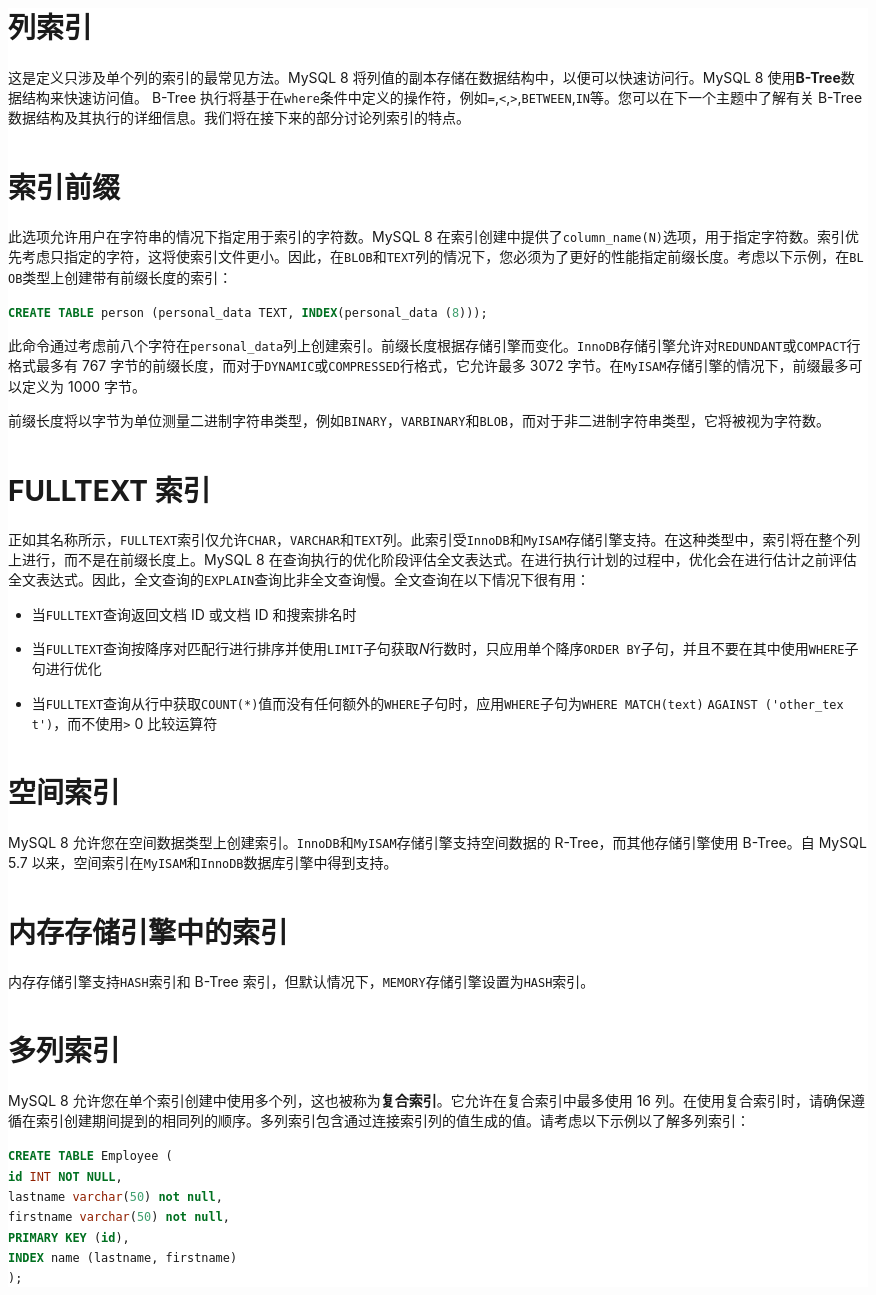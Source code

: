 # 列索引

这是定义只涉及单个列的索引的最常见方法。MySQL 8 将列值的副本存储在数据结构中，以便可以快速访问行。MySQL 8 使用**B-Tree**数据结构来快速访问值。 B-Tree 执行将基于在`where`条件中定义的操作符，例如`=`,`<`,`>`,`BETWEEN`,`IN`等。您可以在下一个主题中了解有关 B-Tree 数据结构及其执行的详细信息。我们将在接下来的部分讨论列索引的特点。

# 索引前缀

此选项允许用户在字符串的情况下指定用于索引的字符数。MySQL 8 在索引创建中提供了`column_name(N)`选项，用于指定字符数。索引优先考虑只指定的字符，这将使索引文件更小。因此，在`BLOB`和`TEXT`列的情况下，您必须为了更好的性能指定前缀长度。考虑以下示例，在`BLOB`类型上创建带有前缀长度的索引：

```sql
CREATE TABLE person (personal_data TEXT, INDEX(personal_data (8)));
```

此命令通过考虑前八个字符在`personal_data`列上创建索引。前缀长度根据存储引擎而变化。`InnoDB`存储引擎允许对`REDUNDANT`或`COMPACT`行格式最多有 767 字节的前缀长度，而对于`DYNAMIC`或`COMPRESSED`行格式，它允许最多 3072 字节。在`MyISAM`存储引擎的情况下，前缀最多可以定义为 1000 字节。

前缀长度将以字节为单位测量二进制字符串类型，例如`BINARY`，`VARBINARY`和`BLOB`，而对于非二进制字符串类型，它将被视为字符数。

# FULLTEXT 索引

正如其名称所示，`FULLTEXT`索引仅允许`CHAR`，`VARCHAR`和`TEXT`列。此索引受`InnoDB`和`MyISAM`存储引擎支持。在这种类型中，索引将在整个列上进行，而不是在前缀长度上。MySQL 8 在查询执行的优化阶段评估全文表达式。在进行执行计划的过程中，优化会在进行估计之前评估全文表达式。因此，全文查询的`EXPLAIN`查询比非全文查询慢。全文查询在以下情况下很有用：

+   当`FULLTEXT`查询返回文档 ID 或文档 ID 和搜索排名时

+   当`FULLTEXT`查询按降序对匹配行进行排序并使用`LIMIT`子句获取*N*行数时，只应用单个降序`ORDER BY`子句，并且不要在其中使用`WHERE`子句进行优化

+   当`FULLTEXT`查询从行中获取`COUNT(*)`值而没有任何额外的`WHERE`子句时，应用`WHERE`子句为`WHERE MATCH(text)` `AGAINST ('other_text')`，而不使用`>` 0 比较运算符

# 空间索引

MySQL 8 允许您在空间数据类型上创建索引。`InnoDB`和`MyISAM`存储引擎支持空间数据的 R-Tree，而其他存储引擎使用 B-Tree。自 MySQL 5.7 以来，空间索引在`MyISAM`和`InnoDB`数据库引擎中得到支持。

# 内存存储引擎中的索引

内存存储引擎支持`HASH`索引和 B-Tree 索引，但默认情况下，`MEMORY`存储引擎设置为`HASH`索引。

# 多列索引

MySQL 8 允许您在单个索引创建中使用多个列，这也被称为**复合索引**。它允许在复合索引中最多使用 16 列。在使用复合索引时，请确保遵循在索引创建期间提到的相同列的顺序。多列索引包含通过连接索引列的值生成的值。请考虑以下示例以了解多列索引：

```sql
CREATE TABLE Employee (
id INT NOT NULL,
lastname varchar(50) not null,
firstname varchar(50) not null,
PRIMARY KEY (id),
INDEX name (lastname, firstname)
);
```
